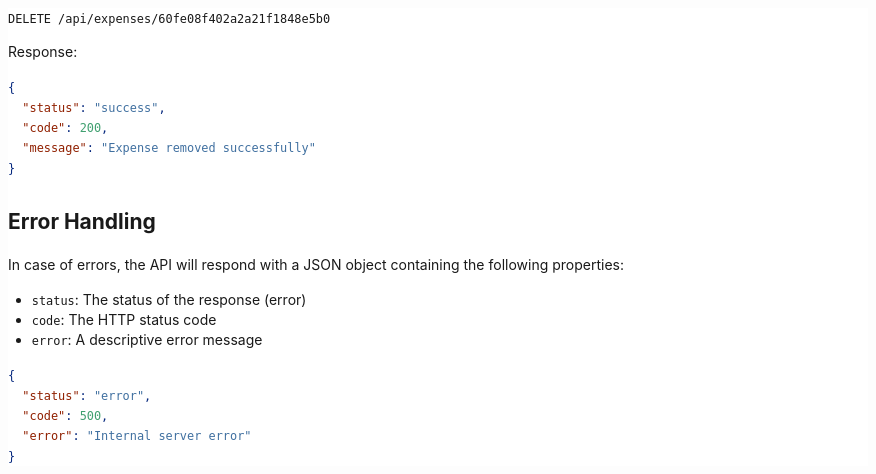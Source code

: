 ```http
DELETE /api/expenses/60fe08f402a2a21f1848e5b0
```

Response:

```json
{
  "status": "success",
  "code": 200,
  "message": "Expense removed successfully"
}
```

## Error Handling

In case of errors, the API will respond with a JSON object containing the following properties:

- `status`: The status of the response (error)
- `code`: The HTTP status code
- `error`: A descriptive error message

```json
{
  "status": "error",
  "code": 500,
  "error": "Internal server error"
}
```
